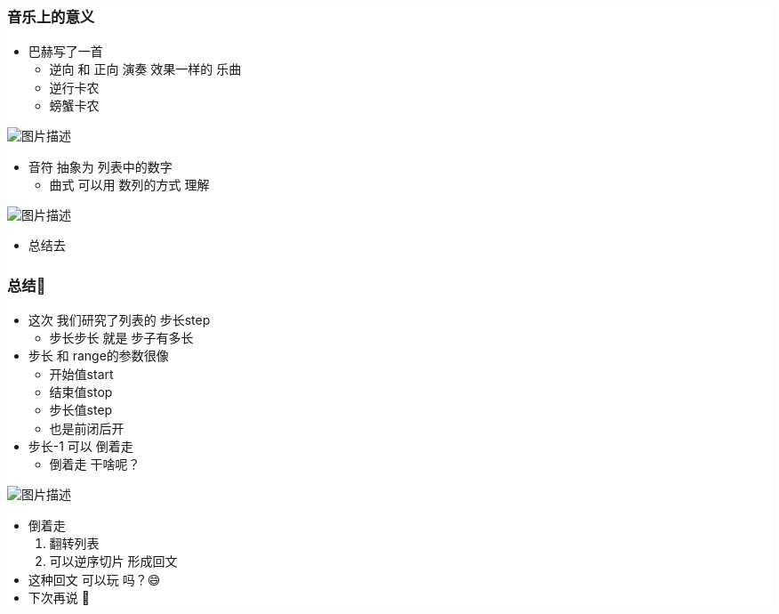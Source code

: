 ### 音乐上的意义

- 巴赫写了一首
	- 逆向 和 正向 演奏 效果一样的 乐曲
	- 逆行卡农
	- 螃蟹卡农

![图片描述](https://doc.shiyanlou.com/courses/3584/labs/745547/uid1190679-20250331-1743386826029) 

- 音符 抽象为 列表中的数字
	- 曲式 可以用 数列的方式 理解

![图片描述](https://doc.shiyanlou.com/courses/3584/labs/745547/uid1190679-20250331-1743386968575) 

- 总结去

### 总结🤔
- 这次 我们研究了列表的 步长step
	- 步长步长 就是 步子有多长
- 步长 和 range的参数很像
	- 开始值start
	- 结束值stop
	- 步长值step
	- 也是前闭后开
- 步长-1 可以 倒着走
	- 倒着走 干啥呢？

![图片描述](https://doc.shiyanlou.com/courses/uid1190679-20221122-1669104330115)

- 倒着走
	1. 翻转列表
	2. 可以逆序切片 形成回文
- 这种回文 可以玩 吗？😄
- 下次再说 👋


